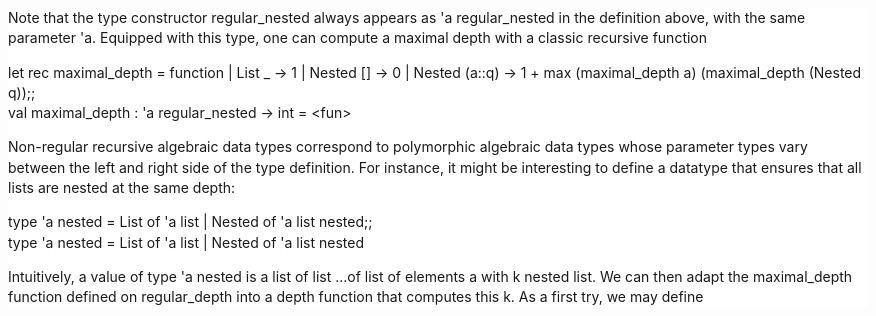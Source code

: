 </div><p>


Note that the type constructor <span class="c003">regular_nested</span> always appears as
<span class="c003">'a regular_nested</span> in the definition above, with the same parameter
<span class="c003">'a</span>. Equipped with this type, one can compute a maximal depth with
a classic recursive function


</p><div class="caml-example toplevel">

<div class="ocaml">



<div class="pre caml-input">   <span class="ocamlkeyword">let</span> <span class="ocamlkeyword">rec</span> maximal_depth = <span class="ocamlkeyword">function</span>
   | List _ -&gt; 1
   | Nested [] -&gt; 0
   | Nested (a::q) -&gt; 1 + max (maximal_depth a) (maximal_depth (Nested q));;</div>



<div class="pre caml-output ok"><span class="ocamlkeyword">val</span> maximal_depth : 'a regular_nested -&gt; int = &lt;<span class="ocamlkeyword">fun</span>&gt;</div></div>

</div><p>Non-regular recursive algebraic data types correspond to polymorphic algebraic
data types whose parameter types vary between the left and right side of
the type definition. For instance, it might be interesting to define a datatype
that ensures that all lists are nested at the same depth:


</p><div class="caml-example toplevel">

<div class="ocaml">



<div class="pre caml-input">   <span class="ocamlkeyword">type</span> 'a nested = List <span class="ocamlkeyword">of</span> 'a list | Nested <span class="ocamlkeyword">of</span> 'a list nested;;</div>



<div class="pre caml-output ok"><span class="ocamlkeyword">type</span> 'a nested = List <span class="ocamlkeyword">of</span> 'a list | Nested <span class="ocamlkeyword">of</span> 'a list nested</div></div>

</div><p>


Intuitively, a value of type <span class="c003">'a nested</span> is a list of list …of list of
elements <span class="c003">a</span> with <span class="c003">k</span> nested list. We can then adapt the <span class="c003">maximal_depth</span>
function defined on <span class="c003">regular_depth</span> into a <span class="c003">depth</span> function that computes this
<span class="c003">k</span>. As a first try, we may define


</p><div class="caml-example toplevel">
